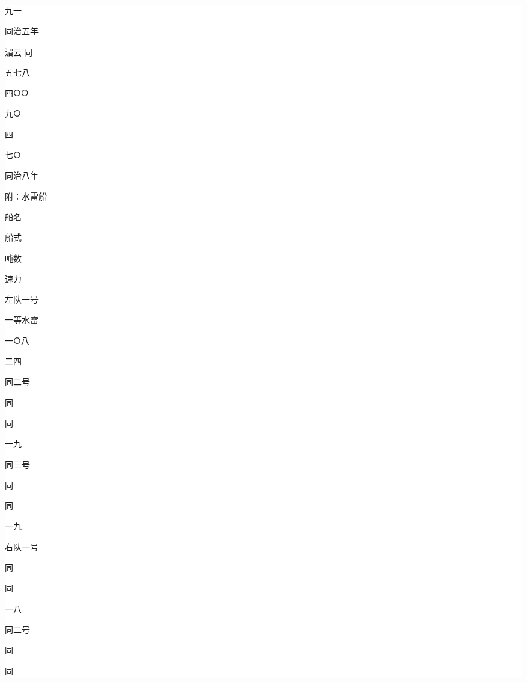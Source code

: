 九一  

同治五年  

湄云  同  

五七八  

四○○  

九○  

四  

七○  

同治八年  

附：水雷船  

船名  

船式  

吨数  

速力  

左队一号  

一等水雷  

一○八  

二四  

同二号  

同  

同  

一九  

同三号  

同  

同  

一九  

右队一号  

同  

同  

一八  

同二号  

同  

同  
